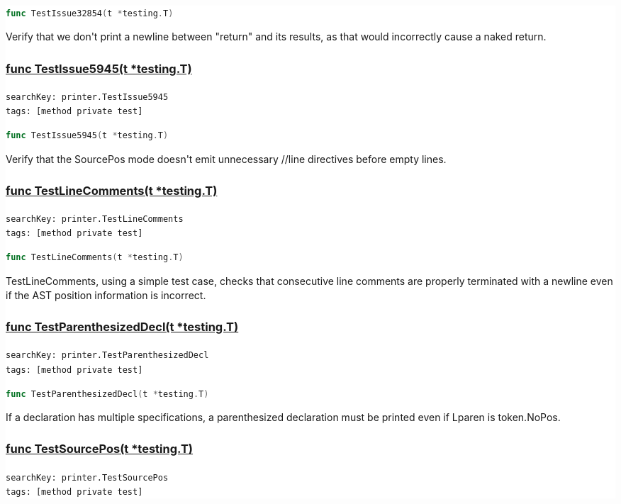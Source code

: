 ```Go
func TestIssue32854(t *testing.T)
```

Verify that we don't print a newline between "return" and its results, as that would incorrectly cause a naked return. 

### <a id="TestIssue5945" href="#TestIssue5945">func TestIssue5945(t *testing.T)</a>

```
searchKey: printer.TestIssue5945
tags: [method private test]
```

```Go
func TestIssue5945(t *testing.T)
```

Verify that the SourcePos mode doesn't emit unnecessary //line directives before empty lines. 

### <a id="TestLineComments" href="#TestLineComments">func TestLineComments(t *testing.T)</a>

```
searchKey: printer.TestLineComments
tags: [method private test]
```

```Go
func TestLineComments(t *testing.T)
```

TestLineComments, using a simple test case, checks that consecutive line comments are properly terminated with a newline even if the AST position information is incorrect. 

### <a id="TestParenthesizedDecl" href="#TestParenthesizedDecl">func TestParenthesizedDecl(t *testing.T)</a>

```
searchKey: printer.TestParenthesizedDecl
tags: [method private test]
```

```Go
func TestParenthesizedDecl(t *testing.T)
```

If a declaration has multiple specifications, a parenthesized declaration must be printed even if Lparen is token.NoPos. 

### <a id="TestSourcePos" href="#TestSourcePos">func TestSourcePos(t *testing.T)</a>

```
searchKey: printer.TestSourcePos
tags: [method private test]
```
